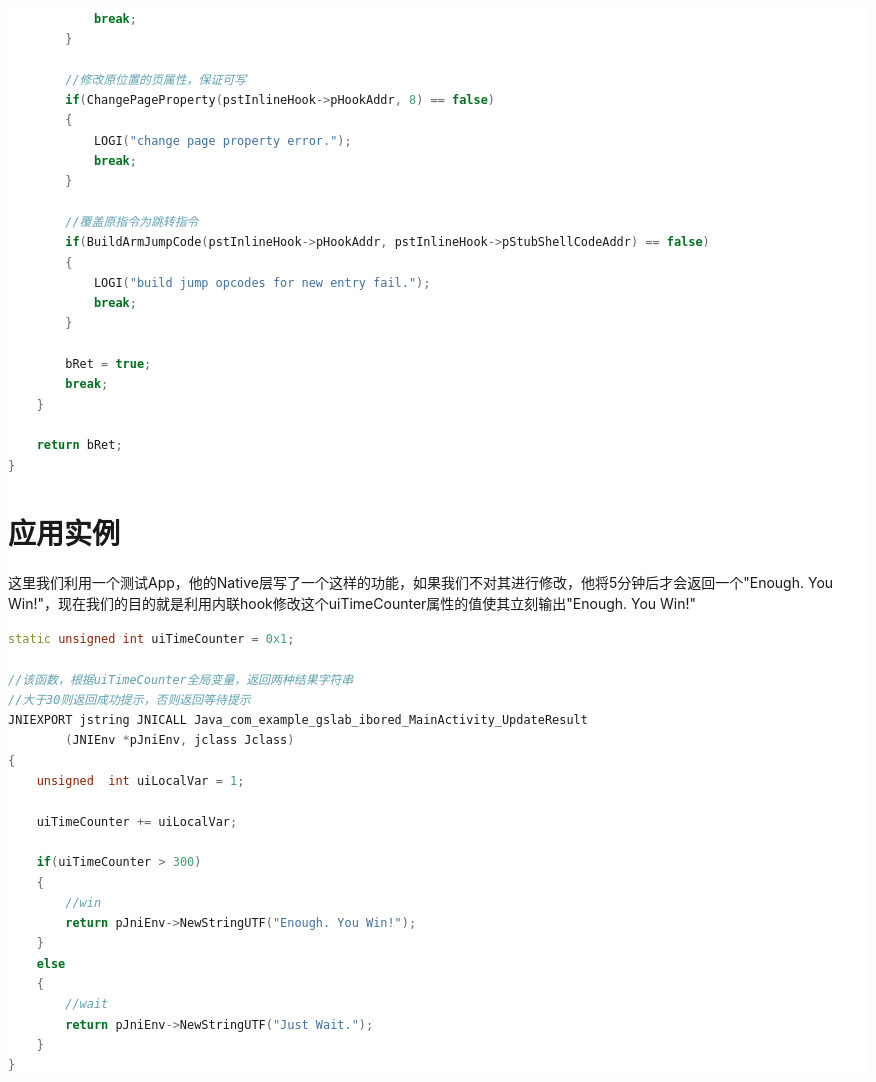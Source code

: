 ```c
            break;
        }

        //修改原位置的页属性，保证可写
        if(ChangePageProperty(pstInlineHook->pHookAddr, 8) == false)
        {
            LOGI("change page property error.");
            break;
        }
        
        //覆盖原指令为跳转指令
        if(BuildArmJumpCode(pstInlineHook->pHookAddr, pstInlineHook->pStubShellCodeAddr) == false)
        {
            LOGI("build jump opcodes for new entry fail.");
            break;
        }

        bRet = true;
        break;
    }

    return bRet;
}
```



# 应用实例

这里我们利用一个测试App，他的Native层写了一个这样的功能，如果我们不对其进行修改，他将5分钟后才会返回一个"Enough. You Win!"，现在我们的目的就是利用内联hook修改这个uiTimeCounter属性的值使其立刻输出"Enough. You Win!"

```cpp
static unsigned int uiTimeCounter = 0x1;

//该函数，根据uiTimeCounter全局变量，返回两种结果字符串
//大于30则返回成功提示，否则返回等待提示
JNIEXPORT jstring JNICALL Java_com_example_gslab_ibored_MainActivity_UpdateResult
        (JNIEnv *pJniEnv, jclass Jclass)
{
    unsigned  int uiLocalVar = 1;

    uiTimeCounter += uiLocalVar;

    if(uiTimeCounter > 300)
    {
        //win
        return pJniEnv->NewStringUTF("Enough. You Win!");
    }
    else
    {
        //wait
        return pJniEnv->NewStringUTF("Just Wait.");
    }
}
```
